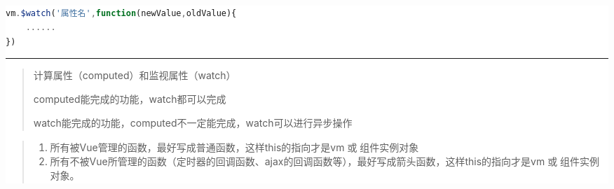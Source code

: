```javascript
vm.$watch('属性名',function(newValue,oldValue){
	......
})
```

------

> 计算属性（computed）和监视属性（watch）
>
> computed能完成的功能，watch都可以完成
>
> watch能完成的功能，computed不一定能完成，watch可以进行异步操作

> 1. 所有被Vue管理的函数，最好写成普通函数，这样this的指向才是vm 或 组件实例对象
> 2. 所有不被Vue所管理的函数（定时器的回调函数、ajax的回调函数等），最好写成箭头函数，这样this的指向才是vm 或 组件实例对象。
